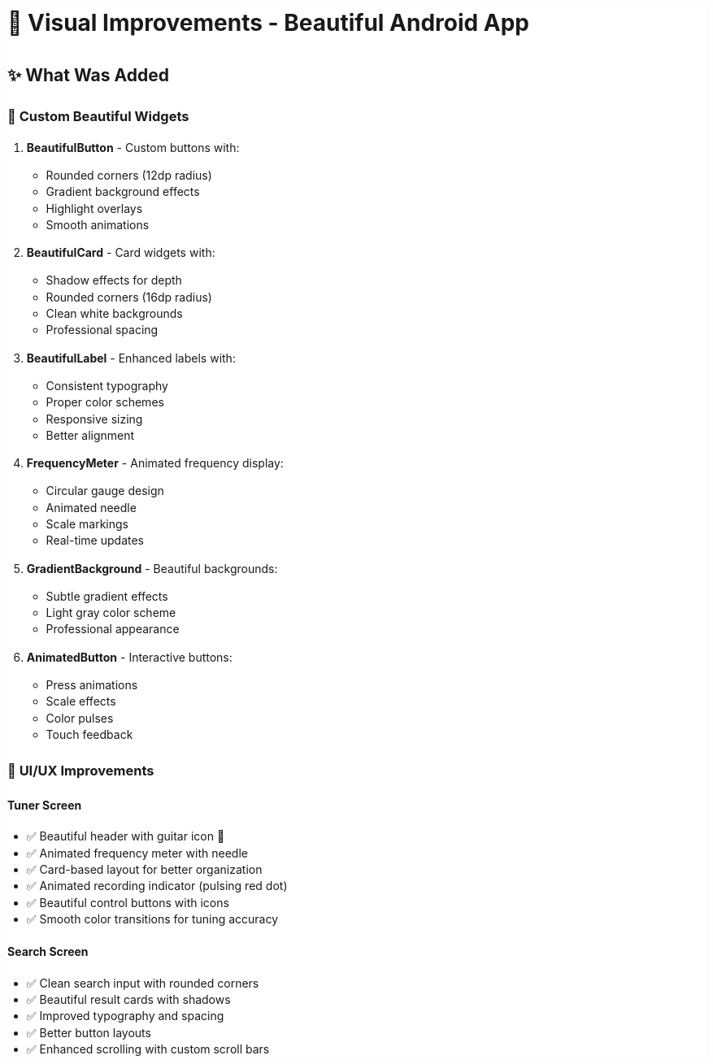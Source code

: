 # 🎨 Visual Improvements - Beautiful Android App

## ✨ What Was Added

### 🎯 **Custom Beautiful Widgets**

1. **BeautifulButton** - Custom buttons with:
   - Rounded corners (12dp radius)
   - Gradient background effects
   - Highlight overlays
   - Smooth animations

2. **BeautifulCard** - Card widgets with:
   - Shadow effects for depth
   - Rounded corners (16dp radius)
   - Clean white backgrounds
   - Professional spacing

3. **BeautifulLabel** - Enhanced labels with:
   - Consistent typography
   - Proper color schemes
   - Responsive sizing
   - Better alignment

4. **FrequencyMeter** - Animated frequency display:
   - Circular gauge design
   - Animated needle
   - Scale markings
   - Real-time updates

5. **GradientBackground** - Beautiful backgrounds:
   - Subtle gradient effects
   - Light gray color scheme
   - Professional appearance

6. **AnimatedButton** - Interactive buttons:
   - Press animations
   - Scale effects
   - Color pulses
   - Touch feedback

### 🎨 **UI/UX Improvements**

#### **Tuner Screen**
- ✅ Beautiful header with guitar icon 🎸
- ✅ Animated frequency meter with needle
- ✅ Card-based layout for better organization
- ✅ Animated recording indicator (pulsing red dot)
- ✅ Beautiful control buttons with icons
- ✅ Smooth color transitions for tuning accuracy

#### **Search Screen**
- ✅ Clean search input with rounded corners
- ✅ Beautiful result cards with shadows
- ✅ Improved typography and spacing
- ✅ Better button layouts
- ✅ Enhanced scrolling with custom scroll bars
